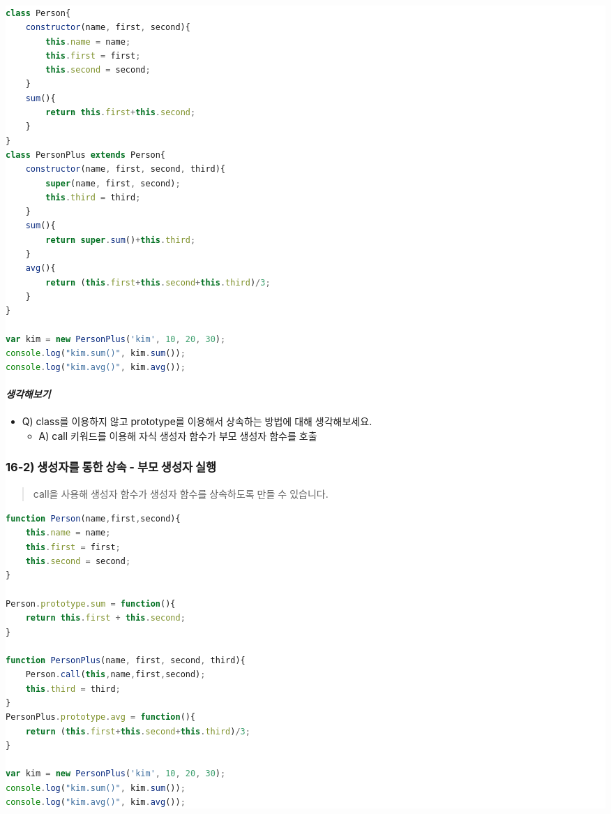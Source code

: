 ```javascript
class Person{
    constructor(name, first, second){
        this.name = name;
        this.first = first;
        this.second = second;
    }
    sum(){
        return this.first+this.second;
    }
}
class PersonPlus extends Person{
    constructor(name, first, second, third){
        super(name, first, second);
        this.third = third;
    }
    sum(){
        return super.sum()+this.third;
    }
    avg(){
        return (this.first+this.second+this.third)/3;
    }
}
 
var kim = new PersonPlus('kim', 10, 20, 30);
console.log("kim.sum()", kim.sum());
console.log("kim.avg()", kim.avg());
```



#### *생각해보기*

- Q) class를 이용하지 않고 prototype를 이용해서 상속하는 방법에 대해 생각해보세요.
  - A) call 키워드를 이용해 자식 생성자 함수가 부모 생성자 함수를 호출





### 16-2) 생성자를 통한 상속 - 부모 생성자 실행

> call을 사용해 생성자 함수가 생성자 함수를 상속하도록 만들 수 있습니다.

```javascript
function Person(name,first,second){
    this.name = name;
    this.first = first;
    this.second = second;
}

Person.prototype.sum = function(){
    return this.first + this.second;
}

function PersonPlus(name, first, second, third){
    Person.call(this,name,first,second);
    this.third = third;
}
PersonPlus.prototype.avg = function(){
    return (this.first+this.second+this.third)/3;
}

var kim = new PersonPlus('kim', 10, 20, 30);
console.log("kim.sum()", kim.sum());
console.log("kim.avg()", kim.avg());
```
